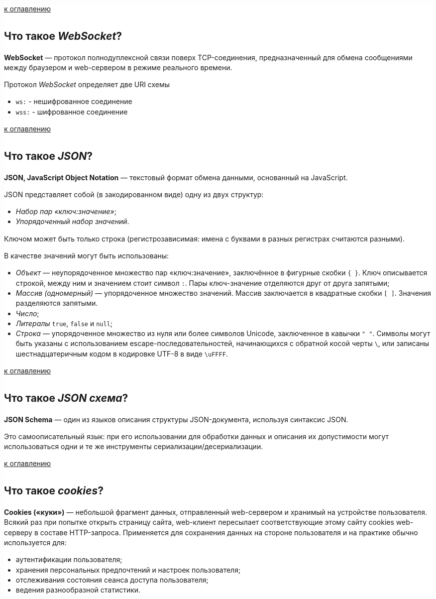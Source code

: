 [к оглавлению](#основы-web)

## Что такое _WebSocket_?
__WebSocket__ — протокол полнодуплексной связи поверх TCP-соединения, предназначенный для обмена сообщениями между браузером и web-сервером в режиме реального времени.

Протокол _WebSocket_ определяет две URI схемы

+ `ws:` - нешифрованное соединение
+ `wss:` - шифрованное соединение

[к оглавлению](#основы-web)

## Что такое _JSON_?
__JSON, JavaScript Object Notation__ — текстовый формат обмена данными, основанный на JavaScript.

JSON представляет собой (в закодированном виде) одну из двух структур:

+ _Набор пар «ключ:значение»_;
+ _Упорядоченный набор значений_.

Ключом может быть только строка (регистрозависимая: имена с буквами в разных регистрах считаются разными).

В качестве значений могут быть использованы:

+ _Объект_ — неупорядоченное множество пар «ключ:значение», заключённое в фигурные скобки `{ }`. Ключ описывается строкой, между ним и значением стоит символ `:`. Пары ключ-значение отделяются друг от друга запятыми;
+ _Массив (одномерный)_ — упорядоченное множество значений. Массив заключается в квадратные скобки `[ ]`. Значения разделяются запятыми.
+ _Число_;
+ _Литералы_ `true`, `false` и `null`;
+ _Строка_ — упорядоченное множество из нуля или более символов Unicode, заключенное в кавычки `" "`. Символы могут быть указаны с использованием escape-последовательностей, начинающихся с обратной косой черты `\`, или записаны шестнадцатеричным кодом в кодировке UTF-8 в виде `\uFFFF`.

[к оглавлению](#основы-web)

## Что такое _JSON схема_?
__JSON Schema__ — один из языков описания структуры JSON-документа, используя синтаксис JSON.

Это самоописательный язык: при его использовании для обработки данных и описания их допустимости могут использоваться одни и те же инструменты сериализации/десериализации.

[к оглавлению](#основы-web)

## Что такое _cookies_?
__Сookies («куки»)__ — небольшой фрагмент данных, отправленный web-сервером и хранимый на устройстве пользователя. Всякий раз при попытке открыть страницу сайта, web-клиент пересылает соответствующие этому сайту cookies web-серверу в составе HTTP-запроса. Применяется для сохранения данных на стороне пользователя и на практике обычно используется для:

+ аутентификации пользователя;
+ хранения персональных предпочтений и настроек пользователя;
+ отслеживания состояния сеанса доступа пользователя;
+ ведения разнообразной статистики.
